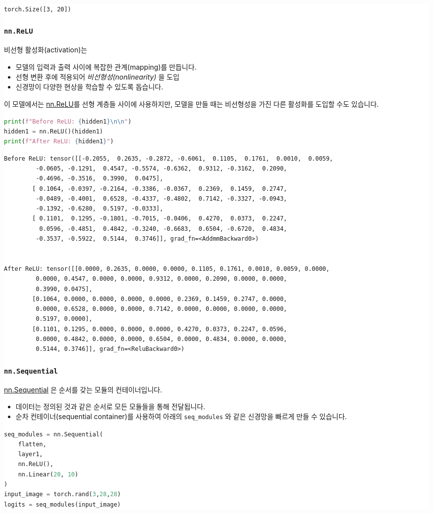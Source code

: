     torch.Size([3, 20])


### `nn.ReLU`
비선형 활성화(activation)는 
- 모델의 입력과 출력 사이에 복잡한 관계(mapping)를 만듭니다.
- 선형 변환 후에 적용되어 *비선형성(nonlinearity)* 을 도입
- 신경망이 다양한 현상을 학습할 수 있도록 돕습니다.

이 모델에서는 [nn.ReLU](https://pytorch.org/docs/stable/generated/torch.nn.ReLU.html)를 선형 계층들 사이에 사용하지만, 모델을 만들 때는 비선형성을 가진 다른 활성화를 도입할 수도 있습니다.

```python
print(f"Before ReLU: {hidden1}\n\n")
hidden1 = nn.ReLU()(hidden1)
print(f"After ReLU: {hidden1}")
```

    Before ReLU: tensor([[-0.2055,  0.2635, -0.2872, -0.6061,  0.1105,  0.1761,  0.0010,  0.0059,
             -0.0605, -0.1291,  0.4547, -0.5574, -0.6362,  0.9312, -0.3162,  0.2090,
             -0.4696, -0.3516,  0.3990,  0.0475],
            [ 0.1064, -0.0397, -0.2164, -0.3386, -0.0367,  0.2369,  0.1459,  0.2747,
             -0.0489, -0.4001,  0.6528, -0.4337, -0.4802,  0.7142, -0.3327, -0.0943,
             -0.1392, -0.6280,  0.5197, -0.0333],
            [ 0.1101,  0.1295, -0.1801, -0.7015, -0.0406,  0.4270,  0.0373,  0.2247,
              0.0596, -0.4851,  0.4842, -0.3240, -0.6683,  0.6504, -0.6720,  0.4834,
             -0.3537, -0.5922,  0.5144,  0.3746]], grad_fn=<AddmmBackward0>)
    
    
    After ReLU: tensor([[0.0000, 0.2635, 0.0000, 0.0000, 0.1105, 0.1761, 0.0010, 0.0059, 0.0000,
             0.0000, 0.4547, 0.0000, 0.0000, 0.9312, 0.0000, 0.2090, 0.0000, 0.0000,
             0.3990, 0.0475],
            [0.1064, 0.0000, 0.0000, 0.0000, 0.0000, 0.2369, 0.1459, 0.2747, 0.0000,
             0.0000, 0.6528, 0.0000, 0.0000, 0.7142, 0.0000, 0.0000, 0.0000, 0.0000,
             0.5197, 0.0000],
            [0.1101, 0.1295, 0.0000, 0.0000, 0.0000, 0.4270, 0.0373, 0.2247, 0.0596,
             0.0000, 0.4842, 0.0000, 0.0000, 0.6504, 0.0000, 0.4834, 0.0000, 0.0000,
             0.5144, 0.3746]], grad_fn=<ReluBackward0>)


### `nn.Sequential`
[nn.Sequential](https://pytorch.org/docs/stable/generated/torch.nn.Sequential.html) 은 순서를 갖는
모듈의 컨테이너입니다. 
- 데이터는 정의된 것과 같은 순서로 모든 모듈들을 통해 전달됩니다. 
- 순차 컨테이너(sequential container)를 사용하여 아래의 ``seq_modules`` 와 같은 신경망을 빠르게 만들 수 있습니다.




```python
seq_modules = nn.Sequential(
    flatten,
    layer1,
    nn.ReLU(),
    nn.Linear(20, 10)
)
input_image = torch.rand(3,28,28)
logits = seq_modules(input_image)
```
